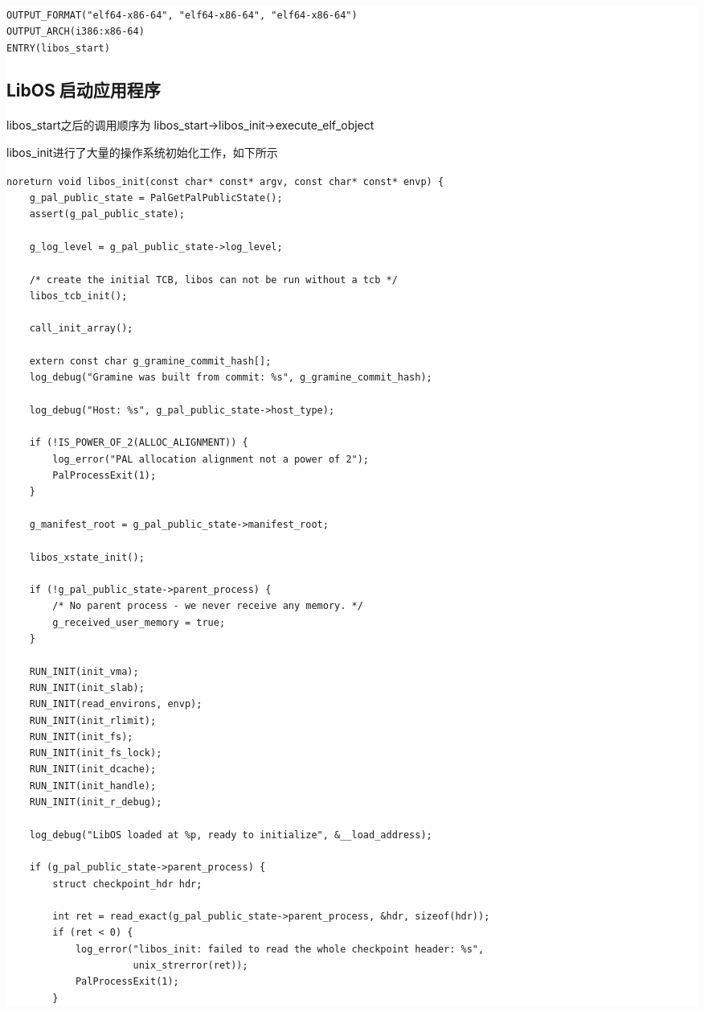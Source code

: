 ```
OUTPUT_FORMAT("elf64-x86-64", "elf64-x86-64", "elf64-x86-64")
OUTPUT_ARCH(i386:x86-64)
ENTRY(libos_start)
```

## LibOS 启动应用程序

libos_start之后的调用顺序为 libos_start->libos_init->execute_elf_object

libos_init进行了大量的操作系统初始化工作，如下所示
```
noreturn void libos_init(const char* const* argv, const char* const* envp) {
    g_pal_public_state = PalGetPalPublicState();
    assert(g_pal_public_state);

    g_log_level = g_pal_public_state->log_level;

    /* create the initial TCB, libos can not be run without a tcb */
    libos_tcb_init();

    call_init_array();

    extern const char g_gramine_commit_hash[];
    log_debug("Gramine was built from commit: %s", g_gramine_commit_hash);

    log_debug("Host: %s", g_pal_public_state->host_type);

    if (!IS_POWER_OF_2(ALLOC_ALIGNMENT)) {
        log_error("PAL allocation alignment not a power of 2");
        PalProcessExit(1);
    }

    g_manifest_root = g_pal_public_state->manifest_root;

    libos_xstate_init();

    if (!g_pal_public_state->parent_process) {
        /* No parent process - we never receive any memory. */
        g_received_user_memory = true;
    }

    RUN_INIT(init_vma);
    RUN_INIT(init_slab);
    RUN_INIT(read_environs, envp);
    RUN_INIT(init_rlimit);
    RUN_INIT(init_fs);
    RUN_INIT(init_fs_lock);
    RUN_INIT(init_dcache);
    RUN_INIT(init_handle);
    RUN_INIT(init_r_debug);

    log_debug("LibOS loaded at %p, ready to initialize", &__load_address);

    if (g_pal_public_state->parent_process) {
        struct checkpoint_hdr hdr;

        int ret = read_exact(g_pal_public_state->parent_process, &hdr, sizeof(hdr));
        if (ret < 0) {
            log_error("libos_init: failed to read the whole checkpoint header: %s",
                      unix_strerror(ret));
            PalProcessExit(1);
        }

```